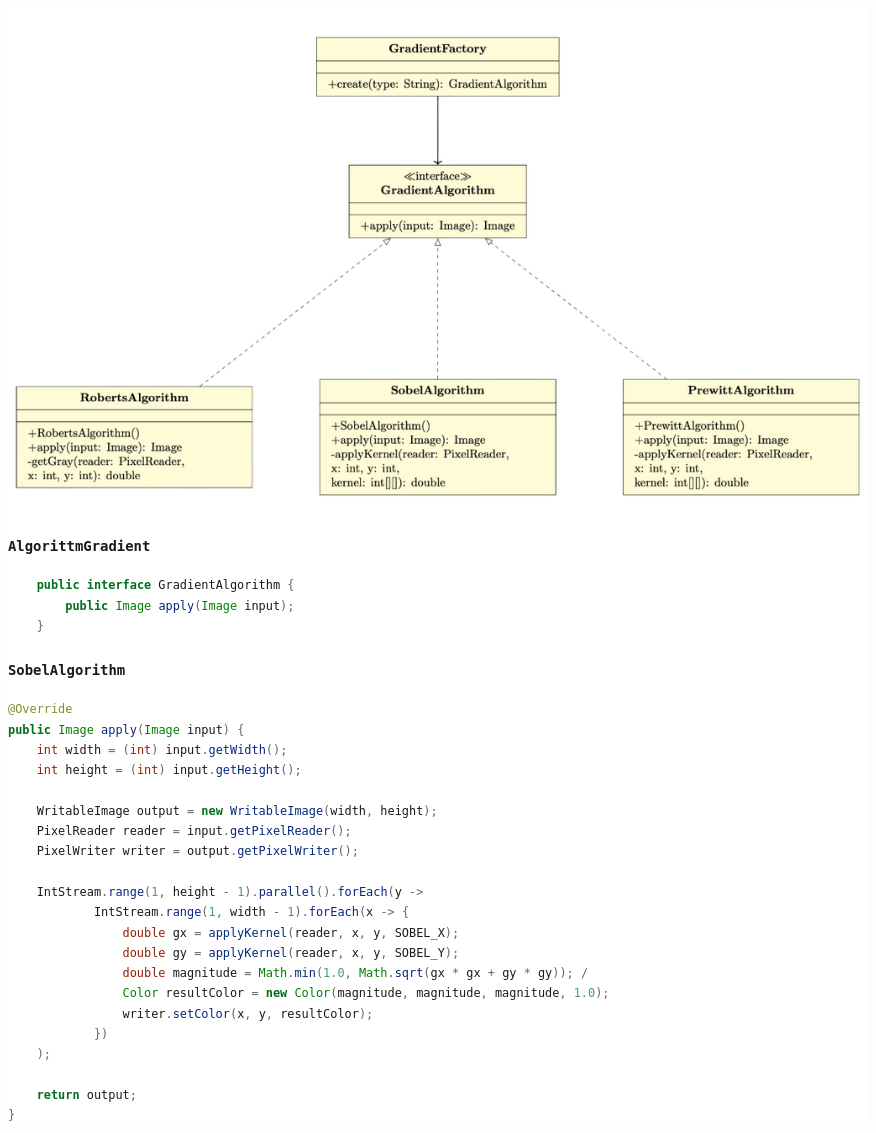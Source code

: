 ![img_2.png](imagesDoc/img_2.png)
### `AlgorittmGradient`
```java
    public interface GradientAlgorithm {
        public Image apply(Image input);
    }
```
### `SobelAlgorithm`
```java
@Override  
public Image apply(Image input) {  
    int width = (int) input.getWidth();  
    int height = (int) input.getHeight();  
  
    WritableImage output = new WritableImage(width, height);  
    PixelReader reader = input.getPixelReader();  
    PixelWriter writer = output.getPixelWriter();  
  
    IntStream.range(1, height - 1).parallel().forEach(y ->  
            IntStream.range(1, width - 1).forEach(x -> {  
                double gx = applyKernel(reader, x, y, SOBEL_X);  
                double gy = applyKernel(reader, x, y, SOBEL_Y);  
                double magnitude = Math.min(1.0, Math.sqrt(gx * gx + gy * gy)); /
                Color resultColor = new Color(magnitude, magnitude, magnitude, 1.0);  
                writer.setColor(x, y, resultColor);  
            })  
    );  
  
    return output;  
}
```
